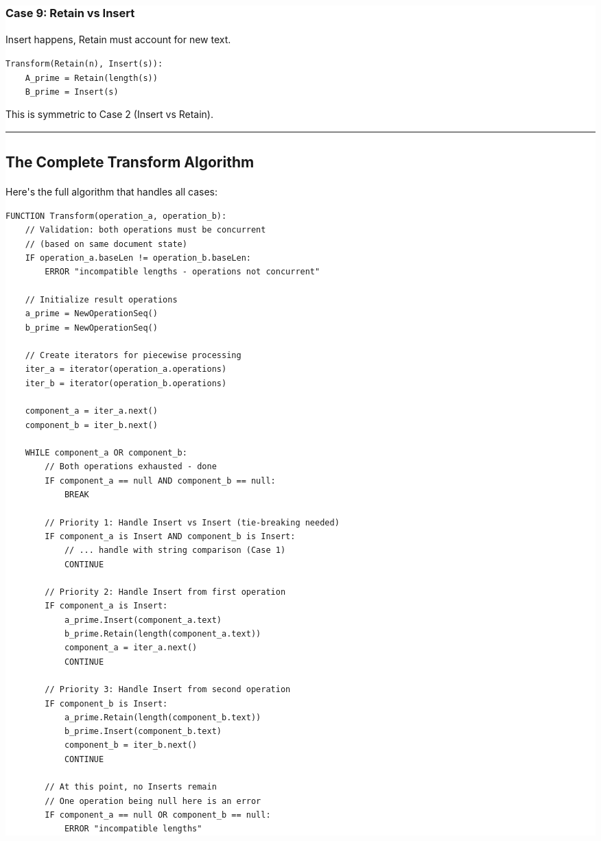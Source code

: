 ### Case 9: Retain vs Insert

Insert happens, Retain must account for new text.

```pseudocode
Transform(Retain(n), Insert(s)):
    A_prime = Retain(length(s))
    B_prime = Insert(s)
```

This is symmetric to Case 2 (Insert vs Retain).

---

## The Complete Transform Algorithm

Here's the full algorithm that handles all cases:

```pseudocode
FUNCTION Transform(operation_a, operation_b):
    // Validation: both operations must be concurrent
    // (based on same document state)
    IF operation_a.baseLen != operation_b.baseLen:
        ERROR "incompatible lengths - operations not concurrent"

    // Initialize result operations
    a_prime = NewOperationSeq()
    b_prime = NewOperationSeq()

    // Create iterators for piecewise processing
    iter_a = iterator(operation_a.operations)
    iter_b = iterator(operation_b.operations)

    component_a = iter_a.next()
    component_b = iter_b.next()

    WHILE component_a OR component_b:
        // Both operations exhausted - done
        IF component_a == null AND component_b == null:
            BREAK

        // Priority 1: Handle Insert vs Insert (tie-breaking needed)
        IF component_a is Insert AND component_b is Insert:
            // ... handle with string comparison (Case 1)
            CONTINUE

        // Priority 2: Handle Insert from first operation
        IF component_a is Insert:
            a_prime.Insert(component_a.text)
            b_prime.Retain(length(component_a.text))
            component_a = iter_a.next()
            CONTINUE

        // Priority 3: Handle Insert from second operation
        IF component_b is Insert:
            a_prime.Retain(length(component_b.text))
            b_prime.Insert(component_b.text)
            component_b = iter_b.next()
            CONTINUE

        // At this point, no Inserts remain
        // One operation being null here is an error
        IF component_a == null OR component_b == null:
            ERROR "incompatible lengths"

```